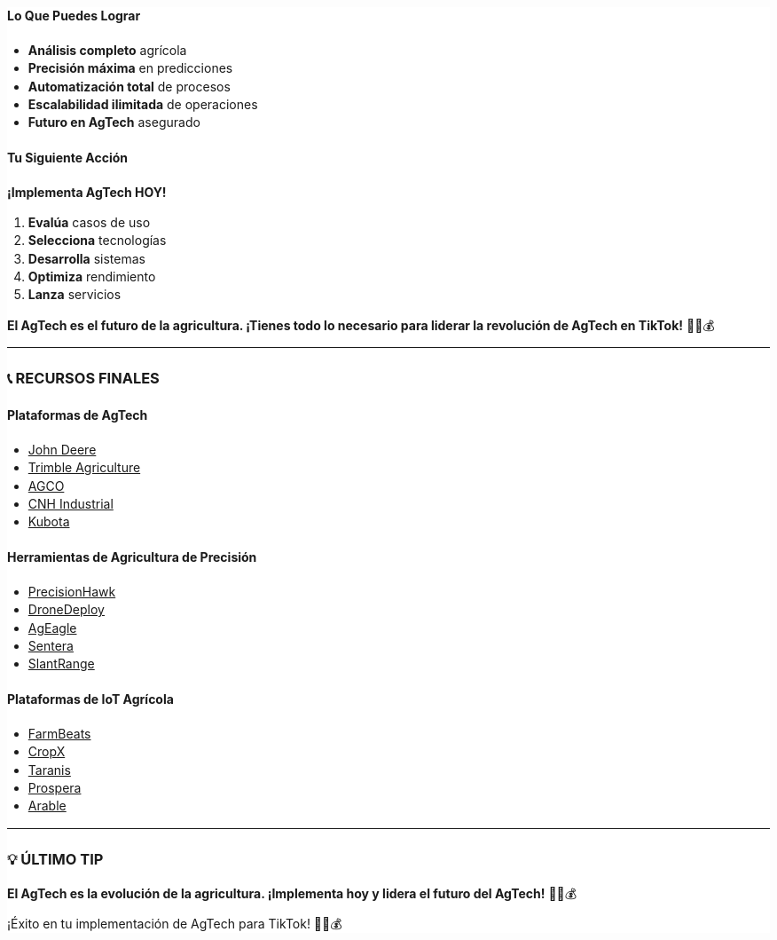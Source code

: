#### **Lo Que Puedes Lograr**
- **Análisis completo** agrícola
- **Precisión máxima** en predicciones
- **Automatización total** de procesos
- **Escalabilidad ilimitada** de operaciones
- **Futuro en AgTech** asegurado

#### **Tu Siguiente Acción**
**¡Implementa AgTech HOY!** 

1. **Evalúa** casos de uso
2. **Selecciona** tecnologías
3. **Desarrolla** sistemas
4. **Optimiza** rendimiento
5. **Lanza** servicios

**El AgTech es el futuro de la agricultura. ¡Tienes todo lo necesario para liderar la revolución de AgTech en TikTok!** 🌾🚀💰

---

### 📞 RECURSOS FINALES

#### **Plataformas de AgTech**
- [John Deere](https://deere.com)
- [Trimble Agriculture](https://agriculture.trimble.com)
- [AGCO](https://agcocorp.com)
- [CNH Industrial](https://cnhindustrial.com)
- [Kubota](https://kubota.com)

#### **Herramientas de Agricultura de Precisión**
- [PrecisionHawk](https://precisionhawk.com)
- [DroneDeploy](https://dronedeploy.com)
- [AgEagle](https://ageagle.com)
- [Sentera](https://sentera.com)
- [SlantRange](https://slantrange.com)

#### **Plataformas de IoT Agrícola**
- [FarmBeats](https://microsoft.com/farmbeats)
- [CropX](https://cropx.com)
- [Taranis](https://taranis.com)
- [Prospera](https://prospera.ag)
- [Arable](https://arable.com)

---

### 💡 ÚLTIMO TIP
**El AgTech es la evolución de la agricultura. ¡Implementa hoy y lidera el futuro del AgTech!** 🌾🚀💰

¡Éxito en tu implementación de AgTech para TikTok! 🌾🚀💰
